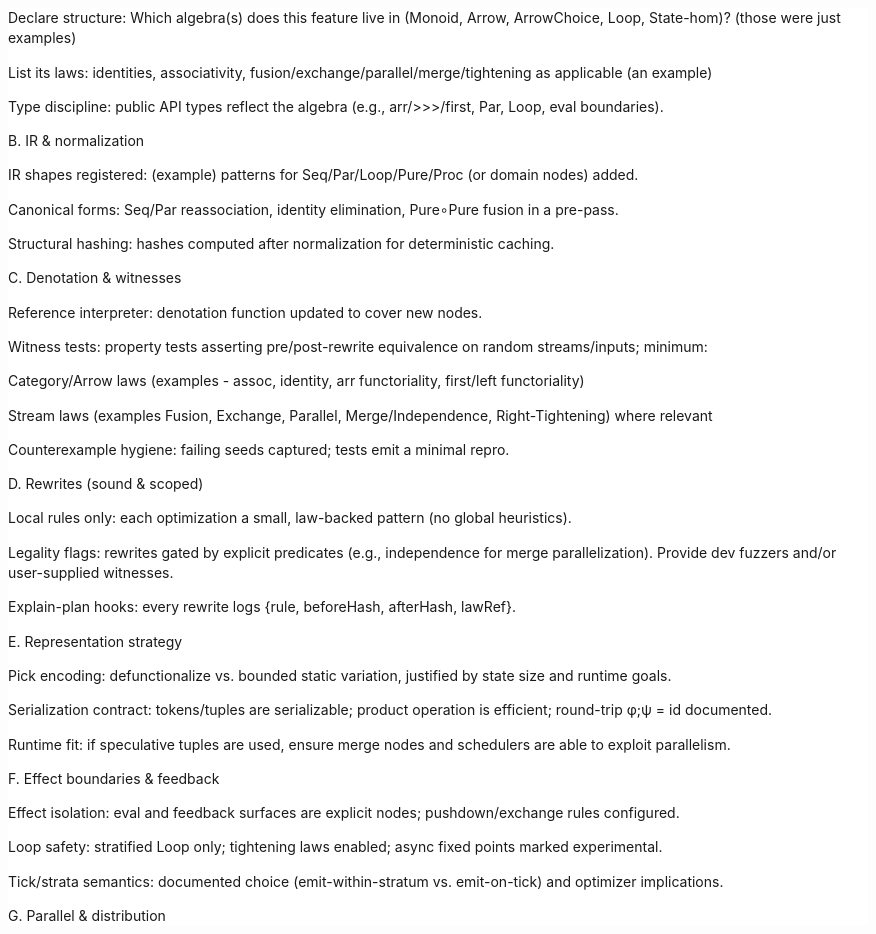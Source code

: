 Declare structure: Which algebra(s) does this feature live in (Monoid, Arrow, ArrowChoice, Loop, State-hom)? (those were just examples)

List its laws: identities, associativity, fusion/exchange/parallel/merge/tightening as applicable (an example)

Type discipline: public API types reflect the algebra (e.g., arr/>>>/first, Par, Loop, eval boundaries).

B. IR & normalization

IR shapes registered: (example) patterns for Seq/Par/Loop/Pure/Proc (or domain nodes) added.

Canonical forms: Seq/Par reassociation, identity elimination, Pure∘Pure fusion in a pre-pass.

Structural hashing: hashes computed after normalization for deterministic caching.

C. Denotation & witnesses

Reference interpreter: denotation function updated to cover new nodes.

Witness tests: property tests asserting pre/post-rewrite equivalence on random streams/inputs; minimum:

Category/Arrow laws (examples - assoc, identity, arr functoriality, first/left functoriality)

Stream laws (examples Fusion, Exchange, Parallel, Merge/Independence, Right-Tightening) where relevant

Counterexample hygiene: failing seeds captured; tests emit a minimal repro.

D. Rewrites (sound & scoped)

Local rules only: each optimization a small, law-backed pattern (no global heuristics).

Legality flags: rewrites gated by explicit predicates (e.g., independence for merge parallelization). Provide dev fuzzers and/or user-supplied witnesses.

Explain-plan hooks: every rewrite logs {rule, beforeHash, afterHash, lawRef}.

E. Representation strategy

Pick encoding: defunctionalize vs. bounded static variation, justified by state size and runtime goals.

Serialization contract: tokens/tuples are serializable; product operation is efficient; round-trip φ;ψ = id documented.

Runtime fit: if speculative tuples are used, ensure merge nodes and schedulers are able to exploit parallelism.

F. Effect boundaries & feedback

Effect isolation: eval and feedback surfaces are explicit nodes; pushdown/exchange rules configured.

Loop safety: stratified Loop only; tightening laws enabled; async fixed points marked experimental.

Tick/strata semantics: documented choice (emit-within-stratum vs. emit-on-tick) and optimizer implications.

G. Parallel & distribution
